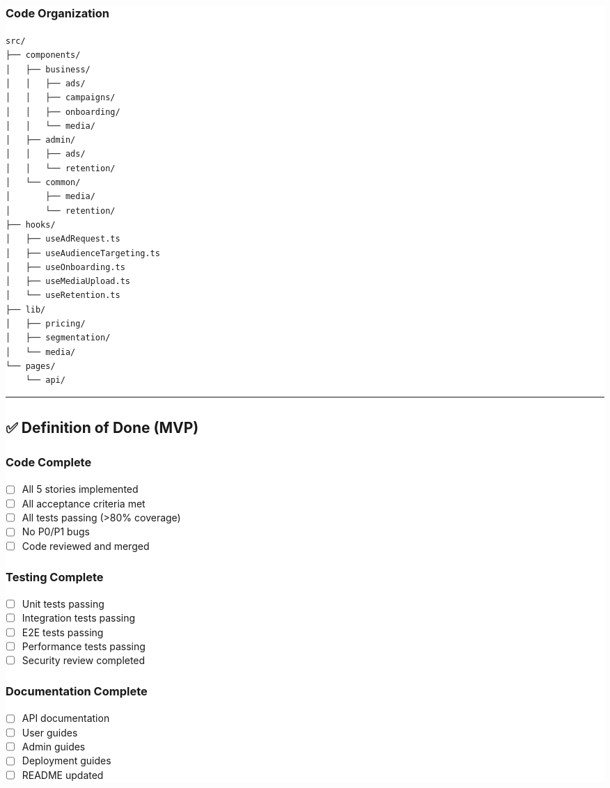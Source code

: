### Code Organization
```
src/
├── components/
│   ├── business/
│   │   ├── ads/
│   │   ├── campaigns/
│   │   ├── onboarding/
│   │   └── media/
│   ├── admin/
│   │   ├── ads/
│   │   └── retention/
│   └── common/
│       ├── media/
│       └── retention/
├── hooks/
│   ├── useAdRequest.ts
│   ├── useAudienceTargeting.ts
│   ├── useOnboarding.ts
│   ├── useMediaUpload.ts
│   └── useRetention.ts
├── lib/
│   ├── pricing/
│   ├── segmentation/
│   └── media/
└── pages/
    └── api/
```

---

## ✅ Definition of Done (MVP)

### Code Complete
- [ ] All 5 stories implemented
- [ ] All acceptance criteria met
- [ ] All tests passing (>80% coverage)
- [ ] No P0/P1 bugs
- [ ] Code reviewed and merged

### Testing Complete
- [ ] Unit tests passing
- [ ] Integration tests passing
- [ ] E2E tests passing
- [ ] Performance tests passing
- [ ] Security review completed

### Documentation Complete
- [ ] API documentation
- [ ] User guides
- [ ] Admin guides
- [ ] Deployment guides
- [ ] README updated
